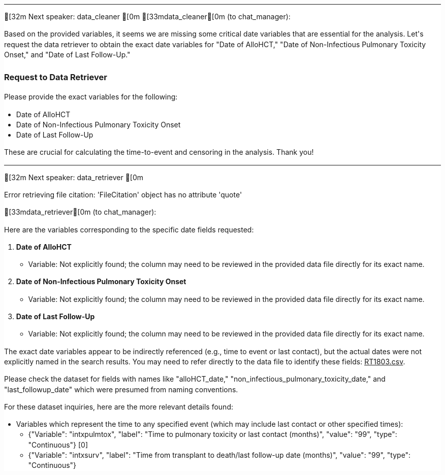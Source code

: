 
--------------------------------------------------------------------------------
[32m
Next speaker: data_cleaner
[0m
[33mdata_cleaner[0m (to chat_manager):

Based on the provided variables, it seems we are missing some critical date variables that are essential for the analysis. Let's request the data retriever to obtain the exact date variables for "Date of AlloHCT," "Date of Non-Infectious Pulmonary Toxicity Onset," and "Date of Last Follow-Up."

### Request to Data Retriever
Please provide the exact variables for the following:
- Date of AlloHCT
- Date of Non-Infectious Pulmonary Toxicity Onset
- Date of Last Follow-Up

These are crucial for calculating the time-to-event and censoring in the analysis. Thank you!

--------------------------------------------------------------------------------
[32m
Next speaker: data_retriever
[0m

Error retrieving file citation: 'FileCitation' object has no attribute 'quote'

[33mdata_retriever[0m (to chat_manager):

Here are the variables corresponding to the specific date fields requested:

1. **Date of AlloHCT**
   - Variable: Not explicitly found; the column may need to be reviewed in the provided data file directly for its exact name.

2. **Date of Non-Infectious Pulmonary Toxicity Onset**
   - Variable: Not explicitly found; the column may need to be reviewed in the provided data file directly for its exact name.

3. **Date of Last Follow-Up**
   - Variable: Not explicitly found; the column may need to be reviewed in the provided data file directly for its exact name.

The exact date variables appear to be indirectly referenced (e.g., time to event or last contact), but the actual dates were not explicitly named in the search results. You may need to refer directly to the data file to identify these fields: [RT1803.csv](https://raw.githubusercontent.com/jwang-580/CIBMTR_data/main/data_files/RT1803.csv).

Please check the dataset for fields with names like "alloHCT_date," "non_infectious_pulmonary_toxicity_date," and "last_followup_date" which were presumed from naming conventions.

For these dataset inquiries, here are the more relevant details found:

- Variables which represent the time to any specified event (which may include last contact or other specified times):
  - {"Variable": "intxpulmtox", "label": "Time to pulmonary toxicity or last contact (months)", "value": "99", "type": "Continuous"} [0]
  - {"Variable": "intxsurv", "label": "Time from transplant to death/last follow-up date (months)", "value": "99", "type": "Continuous"} 
